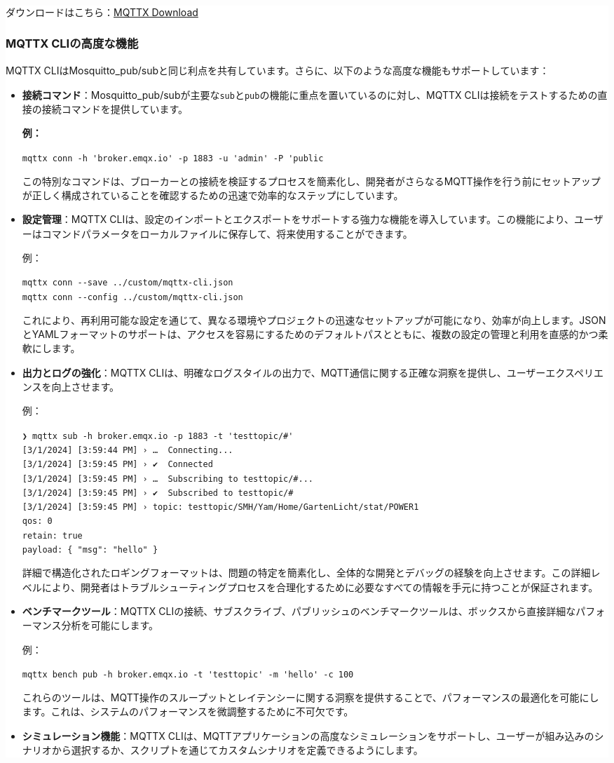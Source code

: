 ダウンロードはこちら：[MQTTX Download](https://mqttx.app/ja/downloads) 

### MQTTX CLIの高度な機能

MQTTX CLIはMosquitto_pub/subと同じ利点を共有しています。さらに、以下のような高度な機能もサポートしています：

- **接続コマンド**：Mosquitto_pub/subが主要な`sub`と`pub`の機能に重点を置いているのに対し、MQTTX CLIは接続をテストするための直接の接続コマンドを提供しています。

  **例：**

  ```shell
  mqttx conn -h 'broker.emqx.io' -p 1883 -u 'admin' -P 'public
  ```

  この特別なコマンドは、ブローカーとの接続を検証するプロセスを簡素化し、開発者がさらなるMQTT操作を行う前にセットアップが正しく構成されていることを確認するための迅速で効率的なステップにしています。

- **設定管理**：MQTTX CLIは、設定のインポートとエクスポートをサポートする強力な機能を導入しています。この機能により、ユーザーはコマンドパラメータをローカルファイルに保存して、将来使用することができます。

  例：

  ```shell
  mqttx conn --save ../custom/mqttx-cli.json
  mqttx conn --config ../custom/mqttx-cli.json
  ```

  これにより、再利用可能な設定を通じて、異なる環境やプロジェクトの迅速なセットアップが可能になり、効率が向上します。JSONとYAMLフォーマットのサポートは、アクセスを容易にするためのデフォルトパスとともに、複数の設定の管理と利用を直感的かつ柔軟にします。

- **出力とログの強化**：MQTTX CLIは、明確なログスタイルの出力で、MQTT通信に関する正確な洞察を提供し、ユーザーエクスペリエンスを向上させます。

  例：

  ```shell
  ❯ mqttx sub -h broker.emqx.io -p 1883 -t 'testtopic/#'
  [3/1/2024] [3:59:44 PM] › …  Connecting...
  [3/1/2024] [3:59:45 PM] › ✔  Connected
  [3/1/2024] [3:59:45 PM] › …  Subscribing to testtopic/#...
  [3/1/2024] [3:59:45 PM] › ✔  Subscribed to testtopic/#
  [3/1/2024] [3:59:45 PM] › topic: testtopic/SMH/Yam/Home/GartenLicht/stat/POWER1
  qos: 0
  retain: true
  payload: { "msg": "hello" }
  ```

  詳細で構造化されたロギングフォーマットは、問題の特定を簡素化し、全体的な開発とデバッグの経験を向上させます。この詳細レベルにより、開発者はトラブルシューティングプロセスを合理化するために必要なすべての情報を手元に持つことが保証されます。

- **ベンチマークツール**：MQTTX CLIの接続、サブスクライブ、パブリッシュのベンチマークツールは、ボックスから直接詳細なパフォーマンス分析を可能にします。

  例：

  ```shell
  mqttx bench pub -h broker.emqx.io -t 'testtopic' -m 'hello' -c 100
  ```

  これらのツールは、MQTT操作のスループットとレイテンシーに関する洞察を提供することで、パフォーマンスの最適化を可能にします。これは、システムのパフォーマンスを微調整するために不可欠です。

- **シミュレーション機能**：MQTTX CLIは、MQTTアプリケーションの高度なシミュレーションをサポートし、ユーザーが組み込みのシナリオから選択するか、スクリプトを通じてカスタムシナリオを定義できるようにします。
